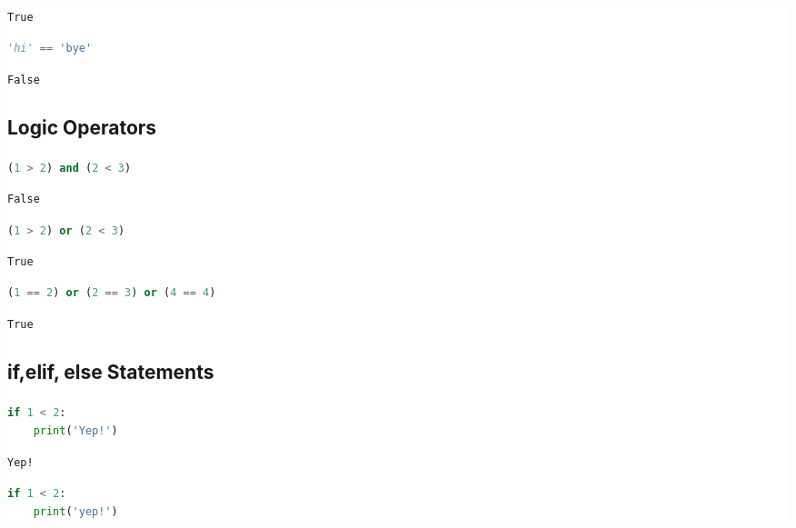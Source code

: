 


    True




```python
'hi' == 'bye'
```




    False



## Logic Operators


```python
(1 > 2) and (2 < 3)
```




    False




```python
(1 > 2) or (2 < 3)
```




    True




```python
(1 == 2) or (2 == 3) or (4 == 4)
```




    True



## if,elif, else Statements


```python
if 1 < 2:
    print('Yep!')
```

    Yep!



```python
if 1 < 2:
    print('yep!')
```
